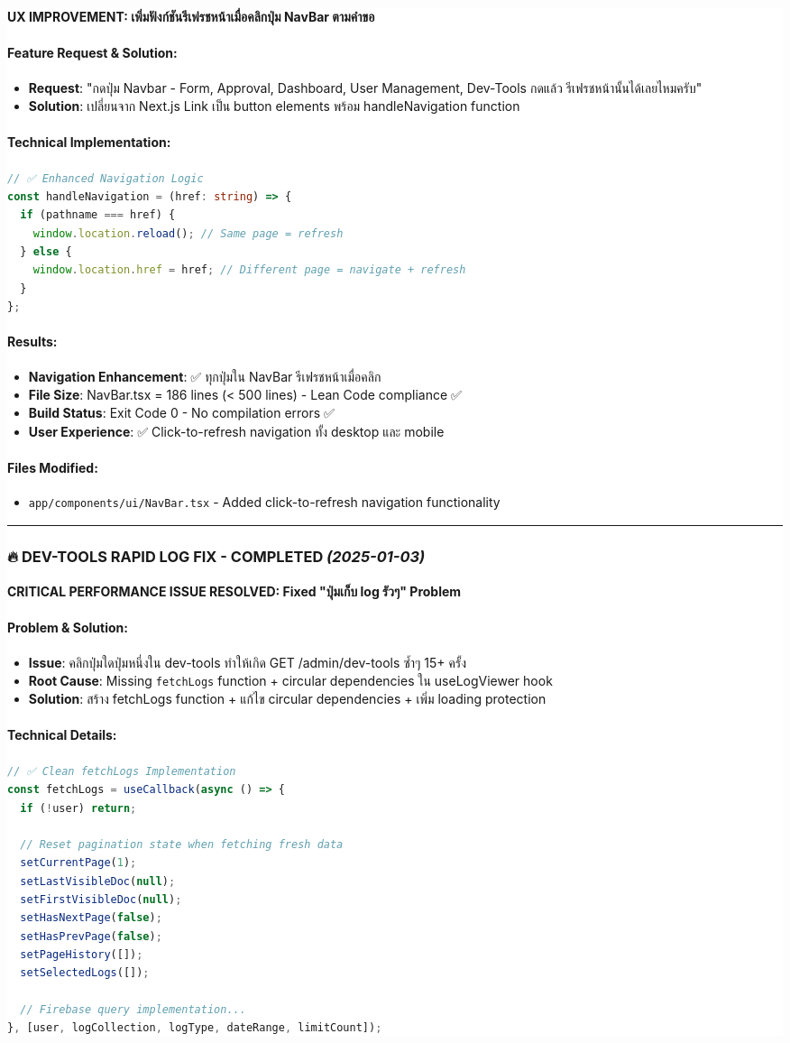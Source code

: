 **UX IMPROVEMENT: เพิ่มฟังก์ชันรีเฟรชหน้าเมื่อคลิกปุ่ม NavBar ตามคำขอ**

#### **Feature Request & Solution:**
- **Request**: "กดปุ่ม Navbar - Form, Approval, Dashboard, User Management, Dev-Tools กดแล้ว รีเฟรชหน้านั้นได้เลยไหมครับ"
- **Solution**: เปลี่ยนจาก Next.js Link เป็น button elements พร้อม handleNavigation function

#### **Technical Implementation:**
```typescript
// ✅ Enhanced Navigation Logic
const handleNavigation = (href: string) => {
  if (pathname === href) {
    window.location.reload(); // Same page = refresh
  } else {
    window.location.href = href; // Different page = navigate + refresh
  }
};
```

#### **Results:**
- **Navigation Enhancement**: ✅ ทุกปุ่มใน NavBar รีเฟรชหน้าเมื่อคลิก
- **File Size**: NavBar.tsx = 186 lines (< 500 lines) - Lean Code compliance ✅
- **Build Status**: Exit Code 0 - No compilation errors ✅
- **User Experience**: ✅ Click-to-refresh navigation ทั้ง desktop และ mobile

#### **Files Modified:**
- `app/components/ui/NavBar.tsx` - Added click-to-refresh navigation functionality

---

### 🔥 **DEV-TOOLS RAPID LOG FIX - COMPLETED** *(2025-01-03)*

**CRITICAL PERFORMANCE ISSUE RESOLVED: Fixed "ปุ่มเก็บ log รัวๆ" Problem**

#### **Problem & Solution:**
- **Issue**: คลิกปุ่มใดปุ่มหนึ่งใน dev-tools ทำให้เกิด GET /admin/dev-tools ซ้ำๆ 15+ ครั้ง
- **Root Cause**: Missing `fetchLogs` function + circular dependencies ใน useLogViewer hook
- **Solution**: สร้าง fetchLogs function + แก้ไข circular dependencies + เพิ่ม loading protection

#### **Technical Details:**
```typescript
// ✅ Clean fetchLogs Implementation
const fetchLogs = useCallback(async () => {
  if (!user) return;
  
  // Reset pagination state when fetching fresh data
  setCurrentPage(1);
  setLastVisibleDoc(null);
  setFirstVisibleDoc(null);
  setHasNextPage(false);
  setHasPrevPage(false);
  setPageHistory([]);
  setSelectedLogs([]);
  
  // Firebase query implementation...
}, [user, logCollection, logType, dateRange, limitCount]);
```
